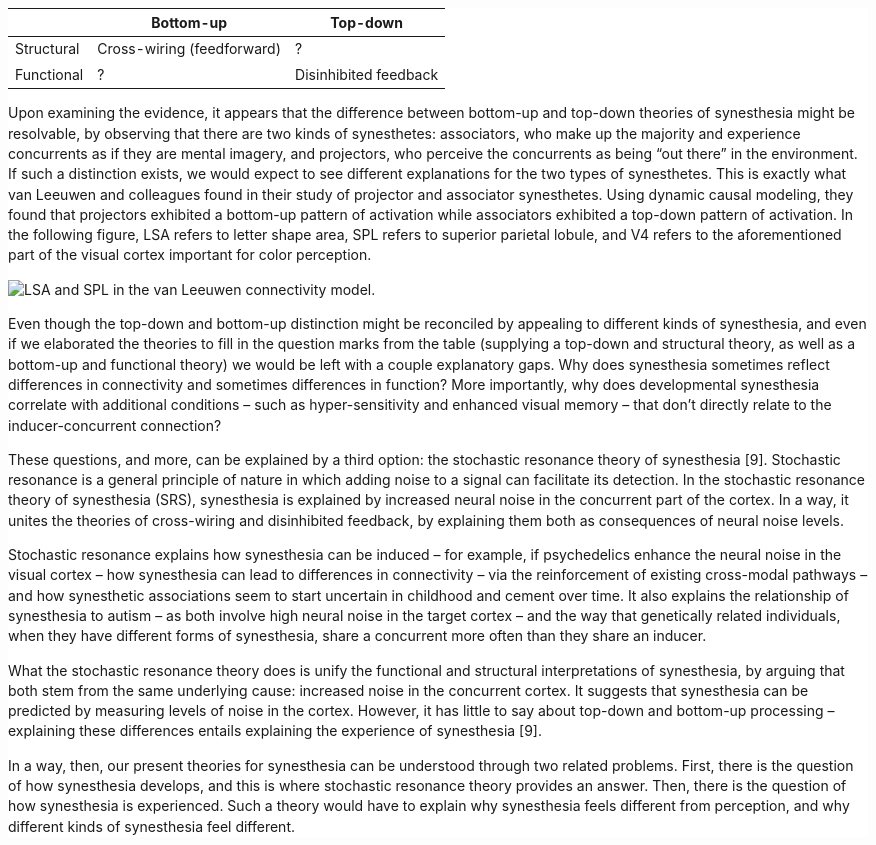 |            | Bottom-up                  | Top-down              |
| ---------- | -------------------------- | --------------------- |
| Structural | Cross-wiring (feedforward) | ?                     |
| Functional | ?                          | Disinhibited feedback |


Upon examining the evidence, it appears that the difference between bottom-up and top-down theories of synesthesia might be resolvable, by observing that there are two kinds of synesthetes: associators, who make up the majority and experience concurrents as if they are mental imagery, and projectors, who perceive the concurrents as being “out there” in the environment. If such a distinction exists, we would expect to see different explanations for the two types of synesthetes. This is exactly what van Leeuwen and colleagues found in their study of projector and associator synesthetes. Using dynamic causal modeling, they found that projectors exhibited a bottom-up pattern of activation while associators exhibited a top-down pattern of activation. In the following figure, LSA refers to letter shape area, SPL refers to superior parietal lobule, and V4 refers to the aforementioned part of the visual cortex important for color perception.  

 ![LSA and SPL in the van Leeuwen connectivity model.](/assets/images/2024/02/image006.png)

Even though the top-down and bottom-up distinction might be reconciled by appealing to different kinds of synesthesia, and even if we elaborated the theories to fill in the question marks from the table  (supplying a top-down and structural theory, as well as a bottom-up and functional theory) we would be left with a couple explanatory gaps. Why does synesthesia sometimes reflect differences in connectivity and sometimes differences in function? More importantly, why does developmental synesthesia correlate with additional conditions – such as hyper-sensitivity and enhanced visual memory – that don’t directly relate to the inducer-concurrent connection?  

These questions, and more, can be explained by a third option: the stochastic resonance theory of synesthesia [9]. Stochastic resonance is a general principle of nature in which adding noise to a signal can facilitate its detection. In the stochastic resonance theory of synesthesia (SRS), synesthesia is explained by increased neural noise in the concurrent part of the cortex. In a way, it unites the theories of cross-wiring and disinhibited feedback, by explaining them both as consequences of neural noise levels.  

Stochastic resonance explains how synesthesia can be induced – for example, if psychedelics enhance the neural noise in the visual cortex – how synesthesia can lead to differences in connectivity – via the reinforcement of existing cross-modal pathways – and how synesthetic associations seem to start uncertain in childhood and cement over time. It also explains the relationship of synesthesia to autism – as both involve high neural noise in the target cortex – and the way that genetically related individuals, when they have different forms of synesthesia, share a concurrent more often than they share an inducer. 

What the stochastic resonance theory does is unify the functional and structural interpretations of synesthesia, by arguing that both stem from the same underlying cause: increased noise in the concurrent cortex. It suggests that synesthesia can be predicted by measuring levels of noise in the cortex. However, it has little to say about top-down and bottom-up processing – explaining these differences entails explaining the experience of synesthesia [9].  

In a way, then, our present theories for synesthesia can be understood through two related problems. First, there is the question of how synesthesia develops, and this is where stochastic resonance theory provides an answer. Then, there is the question of how synesthesia is experienced. Such a theory would have to explain why synesthesia feels different from perception, and why different kinds of synesthesia feel different.  
